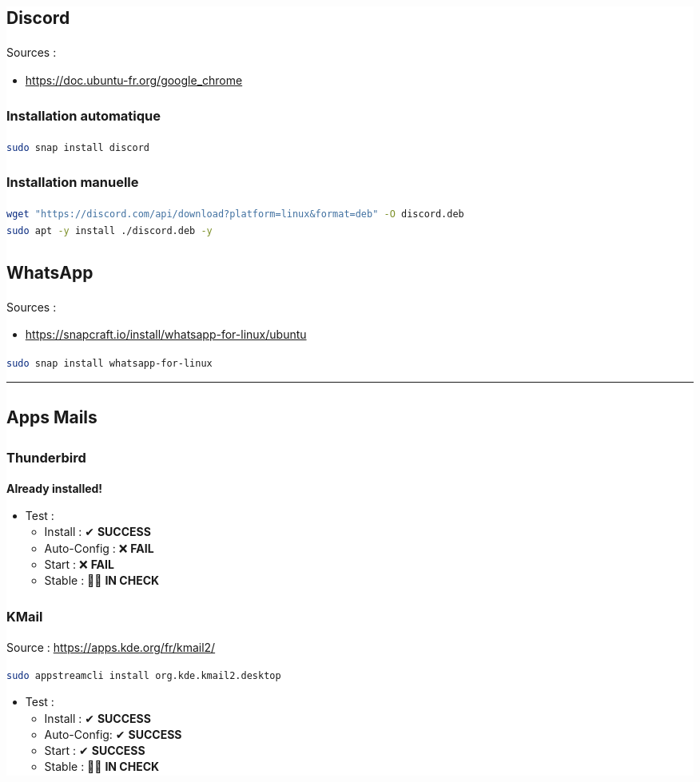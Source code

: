 ## Discord

Sources :
- https://doc.ubuntu-fr.org/google_chrome

### Installation automatique

```bash
sudo snap install discord
```

### Installation manuelle

```bash
wget "https://discord.com/api/download?platform=linux&format=deb" -O discord.deb
sudo apt -y install ./discord.deb -y
```

## WhatsApp

Sources :
- https://snapcraft.io/install/whatsapp-for-linux/ubuntu

```bash
sudo snap install whatsapp-for-linux
```

---

## Apps Mails

### Thunderbird

**Already installed!**

- Test :
	- Install : ✔ **SUCCESS**
	- Auto-Config : ❌ **FAIL**
	- Start : ❌ **FAIL**
	- Stable : 🤷‍♂️ **IN CHECK**

### KMail

Source : https://apps.kde.org/fr/kmail2/

```bash
sudo appstreamcli install org.kde.kmail2.desktop
```

- Test :
	- Install : ✔ **SUCCESS**
	- Auto-Config: ✔ **SUCCESS**
	- Start : ✔ **SUCCESS**
	- Stable : 🤷‍♂️ **IN CHECK**
